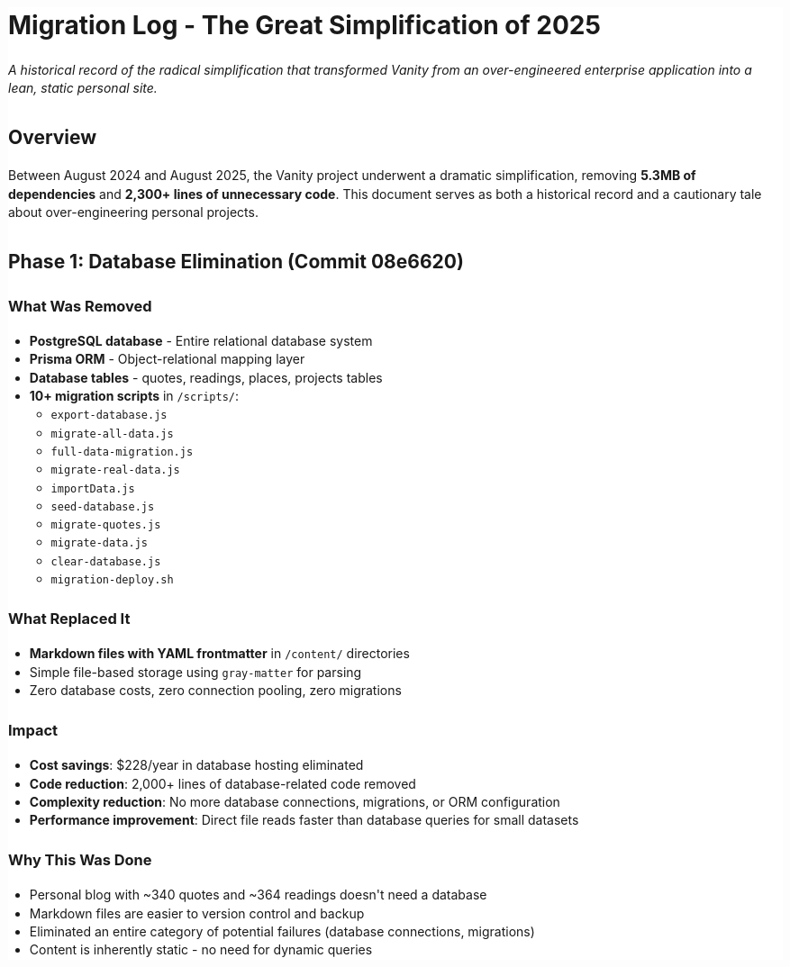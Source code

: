 # Migration Log - The Great Simplification of 2025

_A historical record of the radical simplification that transformed Vanity from an over-engineered enterprise application into a lean, static personal site._

## Overview

Between August 2024 and August 2025, the Vanity project underwent a dramatic simplification, removing **5.3MB of dependencies** and **2,300+ lines of unnecessary code**. This document serves as both a historical record and a cautionary tale about over-engineering personal projects.

## Phase 1: Database Elimination (Commit 08e6620)

### What Was Removed

- **PostgreSQL database** - Entire relational database system
- **Prisma ORM** - Object-relational mapping layer
- **Database tables** - quotes, readings, places, projects tables
- **10+ migration scripts** in `/scripts/`:
  - `export-database.js`
  - `migrate-all-data.js`
  - `full-data-migration.js`
  - `migrate-real-data.js`
  - `importData.js`
  - `seed-database.js`
  - `migrate-quotes.js`
  - `migrate-data.js`
  - `clear-database.js`
  - `migration-deploy.sh`

### What Replaced It

- **Markdown files with YAML frontmatter** in `/content/` directories
- Simple file-based storage using `gray-matter` for parsing
- Zero database costs, zero connection pooling, zero migrations

### Impact

- **Cost savings**: $228/year in database hosting eliminated
- **Code reduction**: 2,000+ lines of database-related code removed
- **Complexity reduction**: No more database connections, migrations, or ORM configuration
- **Performance improvement**: Direct file reads faster than database queries for small datasets

### Why This Was Done

- Personal blog with ~340 quotes and ~364 readings doesn't need a database
- Markdown files are easier to version control and backup
- Eliminated an entire category of potential failures (database connections, migrations)
- Content is inherently static - no need for dynamic queries
